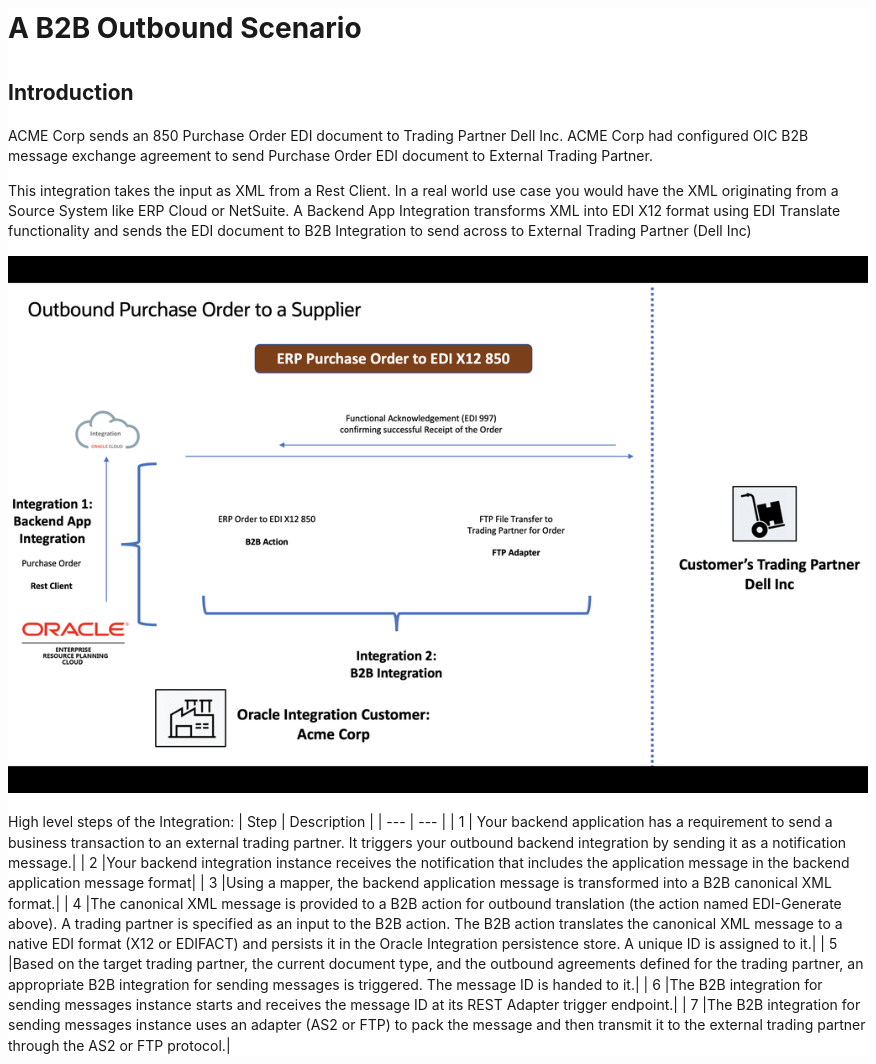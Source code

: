 # A B2B Outbound Scenario

## Introduction

ACME Corp sends an 850 Purchase Order EDI document to Trading Partner Dell Inc. ACME Corp had configured OIC B2B message exchange agreement to send Purchase Order EDI document to External Trading Partner.

This integration takes the input as XML from a Rest Client. In a real world use case you would have the XML originating from a Source System like ERP Cloud or NetSuite. A Backend App Integration transforms XML into EDI X12 format using EDI Translate functionality and sends the EDI document to B2B Integration to send across to External Trading Partner (Dell Inc)


![B2B Outbound Processing High Level Architecture](images/b2b-outbound1.png)

High level steps of the Integration:
| Step | Description |
| --- | --- |
| 1 | Your backend application has a requirement to send a business transaction to an external trading partner. It triggers your outbound backend integration by sending it as a notification message.|
| 2 |Your backend integration instance receives the notification that includes the application message in the backend application message format|
| 3 |Using a mapper, the backend application message is transformed into a B2B canonical XML format.|
| 4 |The canonical XML message is provided to a B2B action for outbound translation (the action named EDI-Generate above). A trading partner is specified as an input to the B2B action. The B2B action translates the canonical XML message to a native EDI format (X12 or EDIFACT) and persists it in the Oracle Integration persistence store. A unique ID is assigned to it.|
| 5 |Based on the target trading partner, the current document type, and the outbound agreements defined for the trading partner, an appropriate B2B integration for sending messages is triggered. The message ID is handed to it.|
| 6 |The B2B integration for sending messages instance starts and receives the message ID at its REST Adapter trigger endpoint.|
| 7 |The B2B integration for sending messages instance uses an adapter (AS2 or FTP) to pack the message and then transmit it to the external trading partner through the AS2 or FTP protocol.|
